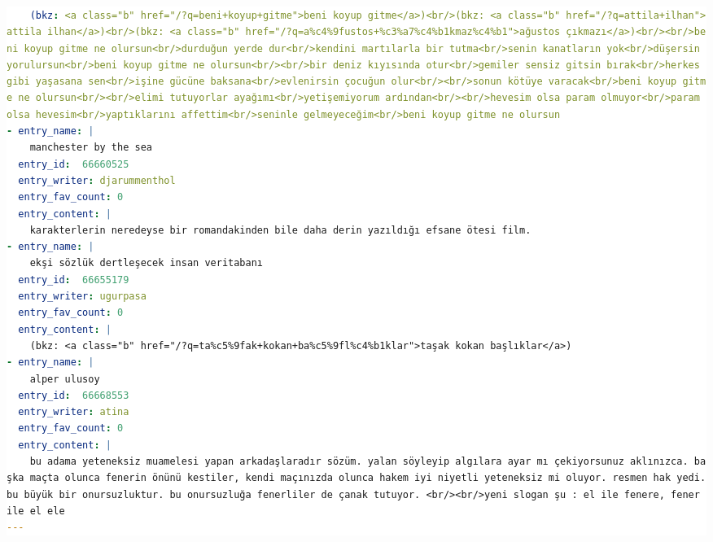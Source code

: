 ```yaml
    (bkz: <a class="b" href="/?q=beni+koyup+gitme">beni koyup gitme</a>)<br/>(bkz: <a class="b" href="/?q=attila+ilhan">attila ilhan</a>)<br/>(bkz: <a class="b" href="/?q=a%c4%9fustos+%c3%a7%c4%b1kmaz%c4%b1">ağustos çıkmazı</a>)<br/><br/>beni koyup gitme ne olursun<br/>durduğun yerde dur<br/>kendini martılarla bir tutma<br/>senin kanatların yok<br/>düşersin yorulursun<br/>beni koyup gitme ne olursun<br/><br/>bir deniz kıyısında otur<br/>gemiler sensiz gitsin bırak<br/>herkes gibi yaşasana sen<br/>işine gücüne baksana<br/>evlenirsin çocuğun olur<br/><br/>sonun kötüye varacak<br/>beni koyup gitme ne olursun<br/><br/>elimi tutuyorlar ayağımı<br/>yetişemiyorum ardından<br/><br/>hevesim olsa param olmuyor<br/>param olsa hevesim<br/>yaptıklarını affettim<br/>seninle gelmeyeceğim<br/>beni koyup gitme ne olursun
- entry_name: |
    manchester by the sea
  entry_id:  66660525
  entry_writer: djarummenthol
  entry_fav_count: 0
  entry_content: |
    karakterlerin neredeyse bir romandakinden bile daha derin yazıldığı efsane ötesi film.
- entry_name: |
    ekşi sözlük dertleşecek insan veritabanı
  entry_id:  66655179
  entry_writer: ugurpasa
  entry_fav_count: 0
  entry_content: |
    (bkz: <a class="b" href="/?q=ta%c5%9fak+kokan+ba%c5%9fl%c4%b1klar">taşak kokan başlıklar</a>)
- entry_name: |
    alper ulusoy
  entry_id:  66668553
  entry_writer: atina
  entry_fav_count: 0
  entry_content: |
    bu adama yeteneksiz muamelesi yapan arkadaşlaradır sözüm. yalan söyleyip algılara ayar mı çekiyorsunuz aklınızca. başka maçta olunca fenerin önünü kestiler, kendi maçınızda olunca hakem iyi niyetli yeteneksiz mi oluyor. resmen hak yedi. bu büyük bir onursuzluktur. bu onursuzluğa fenerliler de çanak tutuyor. <br/><br/>yeni slogan şu : el ile fenere, fener ile el ele
---
```

